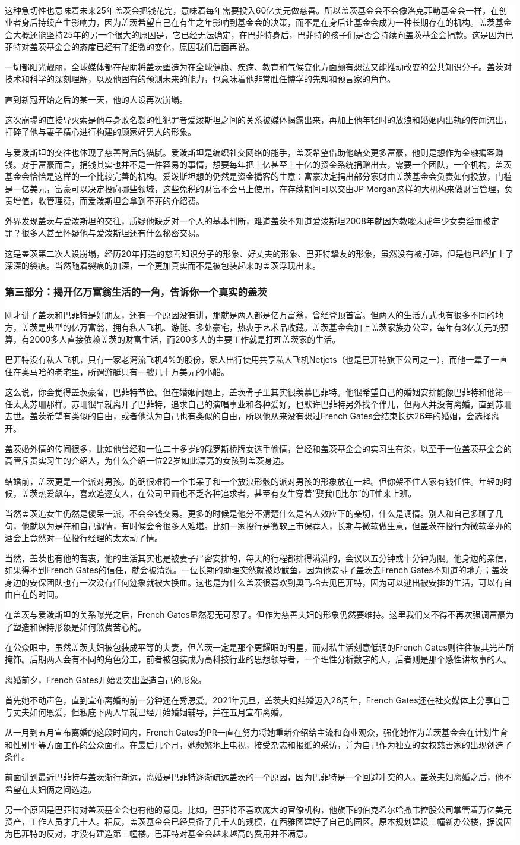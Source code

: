 这种急切性也意味着未来25年盖茨会把钱花完，意味着每年需要投入60亿美元做慈善。所以盖茨基金会不会像洛克菲勒基金会一样，在创业者身后持续产生影响力，因为盖茨希望自己在有生之年影响到基金会的决策，而不是在身后让基金会成为一种长期存在的机构。盖茨基金会大概还能坚持25年的另一个很大的原因是，它已经无法确定，在巴菲特身后，巴菲特的孩子们是否会持续向盖茨基金会捐款。这是因为巴菲特对盖茨基金会的态度已经有了细微的变化，原因我们后面再说。

一切都阳光靓丽，全球媒体都在帮助将盖茨塑造为在全球健康、疾病、教育和气候变化方面颇有想法又能推动改变的公共知识分子。盖茨对技术和科学的深刻理解，以及他固有的预测未来的能力，也意味着他非常胜任博学的先知和预言家的角色。

直到新冠开始之后的某一天，他的人设再次崩塌。

这次崩塌的直接导火索是他与身败名裂的性犯罪者爱泼斯坦之间的关系被媒体揭露出来，再加上他年轻时的放浪和婚姻内出轨的传闻流出，打碎了他与妻子精心进行构建的顾家好男人的形象。

与爱泼斯坦的交往也体现了慈善背后的猫腻。爱泼斯坦是编织社交网络的能手，盖茨希望借助他结交更多富豪，他则是想作为金融掮客赚钱。对于富豪而言，捐钱其实也并不是一件容易的事情，想要每年把上亿甚至上十亿的资金系统捐赠出去，需要一个团队，一个机构，盖茨基金会恰恰是这样的一个比较完善的机构。爱泼斯坦想的仍然是资金掮客的生意：富豪决定捐出部分家财由盖茨基金会负责如何投放，门槛是一亿美元，富豪可以决定投向哪些领域，这些免税的财富不会马上使用，在存续期间可以交由JP Morgan这样的大机构来做财富管理，负责增值，收管理费，而爱泼斯坦会拿到不菲的介绍费。

外界发现盖茨与爱泼斯坦的交往，质疑他缺乏对一个人的基本判断，难道盖茨不知道爱泼斯坦2008年就因为教唆未成年少女卖淫而被定罪？很多人甚至怀疑他与爱泼斯坦还有什么秘密交易。

这是盖茨第二次人设崩塌，经历20年打造的慈善知识分子的形象、好丈夫的形象、巴菲特挚友的形象，虽然没有被打碎，但是也已经加上了深深的裂痕。当然随着裂痕的加深，一个更加真实而不是被包装起来的盖茨浮现出来。

### 第三部分：揭开亿万富翁生活的一角，告诉你一个真实的盖茨

刚才讲了盖茨和巴菲特是好朋友，还有一个原因没有讲，那就是两人都是亿万富翁，曾经登顶首富。但两人的生活方式也有很多不同的地方，盖茨是典型的亿万富翁，拥有私人飞机、游艇、多处豪宅，热衷于艺术品收藏。盖茨基金会加上盖茨家族办公室，每年有3亿美元的预算，有2000多人直接依赖盖茨的财富生活，而200多人的主要工作就是打理盖茨家的生活。

巴菲特没有私人飞机，只有一家老湾流飞机4%的股份，家人出行使用共享私人飞机Netjets（也是巴菲特旗下公司之一），而他一辈子一直住在奥马哈的老宅里，所谓游艇只有一艘几十万美元的小船。

这么说，你会觉得盖茨豪奢，巴菲特节俭。但在婚姻问题上，盖茨骨子里其实很羡慕巴菲特。他很希望自己的婚姻安排能像巴菲特和他第一任太太苏珊那样。苏珊很早就离开了巴菲特，追求自己的演唱事业和各种爱好，也默许巴菲特另外找个伴儿，但两人并没有离婚，直到苏珊去世。盖茨希望有类似的自由，或者他认为自己也有类似的自由，所以他从来没有想过French Gates会结束长达26年的婚姻，会选择离开。

盖茨婚外情的传闻很多，比如他曾经和一位二十多岁的俄罗斯桥牌女选手偷情，曾经和盖茨基金会的实习生有染，以至于一位盖茨基金会的高管斥责实习生的介绍人，为什么介绍一位22岁如此漂亮的女孩到盖茨身边。

结婚前，盖茨更是一个派对男孩。的确很难将一个书呆子和一个放浪形骸的派对男孩的形象放在一起。但你架不住人家有钱任性。年轻的时候，盖茨热爱飙车，喜欢追逐女人，在公司里面也不乏各种追求者，甚至有女生穿着“娶我吧比尔”的T恤来上班。

当然盖茨追女生仍然是傻呆一派，不会金钱交易。更多的时候是他分不清楚什么是名人效应下的亲切，什么是调情。别人和自己多聊了几句，他就以为是在和自己调情，有时候会令很多人难堪。比如一家投行是微软上市保荐人，长期与微软做生意，但盖茨在投行为微软举办的酒会上竟然对一位投行经理的太太动了情。

当然，盖茨也有他的苦衷，他的生活其实也是被妻子严密安排的，每天的行程都排得满满的，会议以五分钟或十分钟为限。他身边的亲信，如果得不到French Gates的信任，就会被清洗。一位长期的助理突然就被炒鱿鱼，因为他安排了盖茨去French Gates不知道的地方；盖茨身边的安保团队也有一次没有任何迹象就被大换血。这也是为什么盖茨很喜欢到奥马哈去见巴菲特，因为可以逃出被安排的生活，可以有自由自在的时间。

在盖茨与爱泼斯坦的关系曝光之后，French Gates显然忍无可忍了。但作为慈善夫妇的形象仍然要维持。这里我们又不得不再次强调富豪为了塑造和保持形象是如何煞费苦心的。

在公众眼中，虽然盖茨夫妇被包装成平等的夫妻，但盖茨一定是那个更耀眼的明星，而对私生活刻意低调的French Gates则往往被其光芒所掩饰。后期两人会有不同的角色分工，前者被包装成为高科技行业的思想领导者，一个理性分析数字的人，后者则是那个感性讲故事的人。

离婚前夕，French Gates开始要突出塑造自己的形象。

首先她不动声色，直到宣布离婚的前一分钟还在秀恩爱。2021年元旦，盖茨夫妇结婚迈入26周年，French Gates还在社交媒体上分享自己与丈夫如何恩爱，但私底下两人早就已经开始婚姻辅导，并在五月宣布离婚。

从一月到五月宣布离婚的这段时间内，French Gates的PR一直在努力将她重新介绍给主流和商业观众，强化她作为盖茨基金会在计划生育和性别平等方面工作的公众面孔。在最后几个月，她频繁地上电视，接受杂志和报纸的采访，并为自己作为独立的女权慈善家的出现创造了条件。

前面讲到最近巴菲特与盖茨渐行渐远，离婚是巴菲特逐渐疏远盖茨的一个原因，因为巴菲特是一个回避冲突的人。盖茨夫妇离婚之后，他不希望在夫妇俩之间选边。

另一个原因是巴菲特对盖茨基金会也有他的意见。比如，巴菲特不喜欢庞大的官僚机构，他旗下的伯克希尔哈撒韦控股公司掌管着万亿美元资产，工作人员才几十人。相反，盖茨基金会已经具备了几千人的规模，在西雅图建好了自己的园区。原本规划建设三幢新办公楼，据说因为巴菲特的反对，才没有建造第三幢楼。巴菲特对基金会越来越高的费用并不满意。
